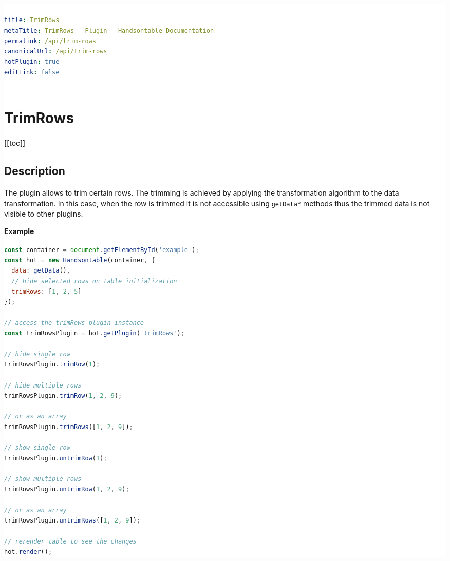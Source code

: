 ```yaml
---
title: TrimRows
metaTitle: TrimRows - Plugin - Handsontable Documentation
permalink: /api/trim-rows
canonicalUrl: /api/trim-rows
hotPlugin: true
editLink: false
---
```


# TrimRows

[[toc]]

## Description

The plugin allows to trim certain rows. The trimming is achieved by applying the transformation algorithm to the data
transformation. In this case, when the row is trimmed it is not accessible using `getData*` methods thus the trimmed
data is not visible to other plugins.

**Example**  
```js
const container = document.getElementById('example');
const hot = new Handsontable(container, {
  data: getData(),
  // hide selected rows on table initialization
  trimRows: [1, 2, 5]
});

// access the trimRows plugin instance
const trimRowsPlugin = hot.getPlugin('trimRows');

// hide single row
trimRowsPlugin.trimRow(1);

// hide multiple rows
trimRowsPlugin.trimRow(1, 2, 9);

// or as an array
trimRowsPlugin.trimRows([1, 2, 9]);

// show single row
trimRowsPlugin.untrimRow(1);

// show multiple rows
trimRowsPlugin.untrimRow(1, 2, 9);

// or as an array
trimRowsPlugin.untrimRows([1, 2, 9]);

// rerender table to see the changes
hot.render();
```
